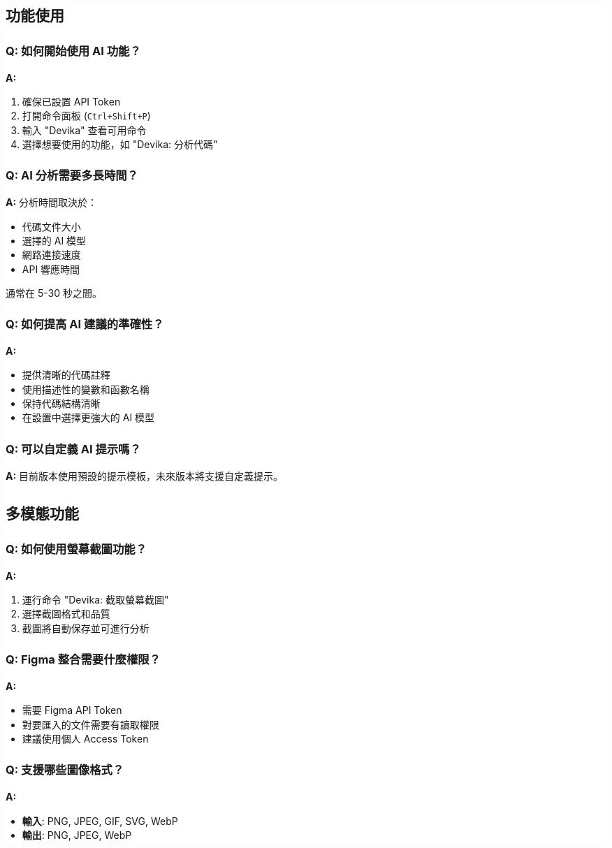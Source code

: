 ## 功能使用

### Q: 如何開始使用 AI 功能？

**A:** 
1. 確保已設置 API Token
2. 打開命令面板 (`Ctrl+Shift+P`)
3. 輸入 "Devika" 查看可用命令
4. 選擇想要使用的功能，如 "Devika: 分析代碼"

### Q: AI 分析需要多長時間？

**A:** 分析時間取決於：
- 代碼文件大小
- 選擇的 AI 模型
- 網路連接速度
- API 響應時間

通常在 5-30 秒之間。

### Q: 如何提高 AI 建議的準確性？

**A:** 
- 提供清晰的代碼註釋
- 使用描述性的變數和函數名稱
- 保持代碼結構清晰
- 在設置中選擇更強大的 AI 模型

### Q: 可以自定義 AI 提示嗎？

**A:** 目前版本使用預設的提示模板，未來版本將支援自定義提示。

## 多模態功能

### Q: 如何使用螢幕截圖功能？

**A:** 
1. 運行命令 "Devika: 截取螢幕截圖"
2. 選擇截圖格式和品質
3. 截圖將自動保存並可進行分析

### Q: Figma 整合需要什麼權限？

**A:** 
- 需要 Figma API Token
- 對要匯入的文件需要有讀取權限
- 建議使用個人 Access Token

### Q: 支援哪些圖像格式？

**A:** 
- **輸入**: PNG, JPEG, GIF, SVG, WebP
- **輸出**: PNG, JPEG, WebP
